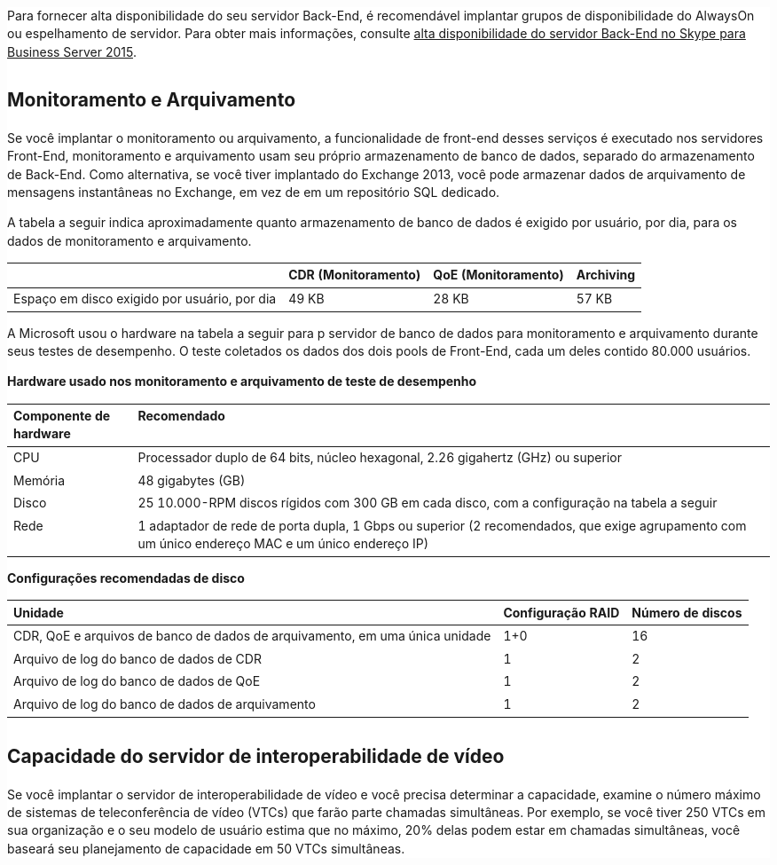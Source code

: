 Para fornecer alta disponibilidade do seu servidor Back-End, é recomendável implantar grupos de disponibilidade do AlwaysOn ou espelhamento de servidor. Para obter mais informações, consulte [alta disponibilidade do servidor Back-End no Skype para Business Server 2015](../../plan-your-deployment/high-availability-and-disaster-recovery/back-end-server.md).
  
## <a name="monitoring-and-archiving"></a>Monitoramento e Arquivamento

Se você implantar o monitoramento ou arquivamento, a funcionalidade de front-end desses serviços é executado nos servidores Front-End, monitoramento e arquivamento usam seu próprio armazenamento de banco de dados, separado do armazenamento de Back-End. Como alternativa, se você tiver implantado do Exchange 2013, você pode armazenar dados de arquivamento de mensagens instantâneas no Exchange, em vez de em um repositório SQL dedicado.
  
A tabela a seguir indica aproximadamente quanto armazenamento de banco de dados é exigido por usuário, por dia, para os dados de monitoramento e arquivamento.
  
||**CDR (Monitoramento)** <br/> |**QoE (Monitoramento)** <br/> |**Archiving** <br/> |
|:-----|:-----|:-----|:-----|
|Espaço em disco exigido por usuário, por dia  <br/> |49 KB  <br/> |28 KB  <br/> |57 KB  <br/> |
   
A Microsoft usou o hardware na tabela a seguir para p servidor de banco de dados para monitoramento e arquivamento durante seus testes de desempenho. O teste coletados os dados dos dois pools de Front-End, cada um deles contido 80.000 usuários.
  
**Hardware usado nos monitoramento e arquivamento de teste de desempenho**

|**Componente de hardware**|**Recomendado**|
|:-----|:-----|
|CPU  <br/> |Processador duplo de 64 bits, núcleo hexagonal, 2.26 gigahertz (GHz) ou superior  <br/> |
|Memória  <br/> |48 gigabytes (GB)  <br/> |
|Disco  <br/> |25 10.000-RPM discos rígidos com 300 GB em cada disco, com a configuração na tabela a seguir  <br/> |
|Rede  <br/> | 1 adaptador de rede de porta dupla, 1 Gbps ou superior (2 recomendados, que exige agrupamento com um único endereço MAC e um único endereço IP)  <br/> |
   
**Configurações recomendadas de disco**

|**Unidade** <br/> |**Configuração RAID** <br/> |**Número de discos** <br/> |
|:-----|:-----|:-----|
|CDR, QoE e arquivos de banco de dados de arquivamento, em uma única unidade  <br/> |1+0  <br/> |16  <br/> |
|Arquivo de log do banco de dados de CDR  <br/> |1  <br/> |2  <br/> |
|Arquivo de log do banco de dados de QoE  <br/> |1  <br/> |2  <br/> |
|Arquivo de log do banco de dados de arquivamento  <br/> |1  <br/> |2  <br/> |
   
## <a name="video-interop-server-capacity"></a>Capacidade do servidor de interoperabilidade de vídeo

Se você implantar o servidor de interoperabilidade de vídeo e você precisa determinar a capacidade, examine o número máximo de sistemas de teleconferência de vídeo (VTCs) que farão parte chamadas simultâneas. Por exemplo, se você tiver 250 VTCs em sua organização e o seu modelo de usuário estima que no máximo, 20% delas podem estar em chamadas simultâneas, você baseará seu planejamento de capacidade em 50 VTCs simultâneas.
  

